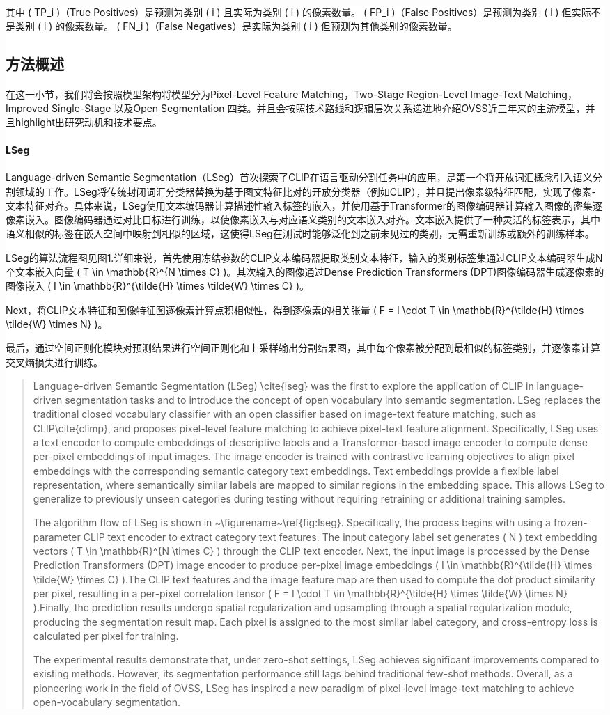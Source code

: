  其中
 \( TP_i \)（True Positives）是预测为类别 \( i \) 且实际为类别 \( i \) 的像素数量。
\( FP_i \)（False Positives）是预测为类别 \( i \) 但实际不是类别 \( i \) 的像素数量。
\( FN_i \)（False Negatives）是实际为类别 \( i \) 但预测为其他类别的像素数量。



## 方法概述

在这一小节，我们将会按照模型架构将模型分为Pixel-Level Feature Matching，Two-Stage Region-Level Image-Text Matching，Improved Single-Stage  以及Open Segmentation 四类。并且会按照技术路线和逻辑层次关系递进地介绍OVSS近三年来的主流模型，并且highlight出研究动机和技术要点。

#### LSeg

Language-driven Semantic Segmentation（LSeg）首次探索了CLIP在语言驱动分割任务中的应用，是第一个将开放词汇概念引入语义分割领域的工作。LSeg将传统封闭词汇分类器替换为基于图文特征比对的开放分类器（例如CLIP），并且提出像素级特征匹配，实现了像素-文本特征对齐。具体来说，LSeg使用文本编码器计算描述性输入标签的嵌入，并使用基于Transformer的图像编码器计算输入图像的密集逐像素嵌入。图像编码器通过对比目标进行训练，以使像素嵌入与对应语义类别的文本嵌入对齐。文本嵌入提供了一种灵活的标签表示，其中语义相似的标签在嵌入空间中映射到相似的区域，这使得LSeg在测试时能够泛化到之前未见过的类别，无需重新训练或额外的训练样本。

LSeg的算法流程图见图1.详细来说，首先使用冻结参数的CLIP文本编码器提取类别文本特征，输入的类别标签集通过CLIP文本编码器生成N个文本嵌入向量 \( T \in \mathbb{R}^{N \times C} \)。其次输入的图像通过Dense Prediction Transformers (DPT)图像编码器生成逐像素的图像嵌入 \( I \in \mathbb{R}^{\tilde{H} \times \tilde{W} \times C} \)。

Next，将CLIP文本特征和图像特征图逐像素计算点积相似性，得到逐像素的相关张量 \( F = I \cdot T \in \mathbb{R}^{\tilde{H} \times \tilde{W} \times N} \)。

最后，通过空间正则化模块对预测结果进行空间正则化和上采样输出分割结果图，其中每个像素被分配到最相似的标签类别，并逐像素计算交叉熵损失进行训练。

> Language-driven Semantic Segmentation (LSeg) \cite{lseg} was the first to explore the application of CLIP in language-driven segmentation tasks and to introduce the concept of open vocabulary into semantic segmentation. LSeg replaces the traditional closed vocabulary classifier with an open classifier based on image-text feature matching, such as CLIP\cite{climp}, and proposes pixel-level feature matching to achieve pixel-text feature alignment. Specifically, LSeg uses a text encoder to compute embeddings of descriptive labels and a Transformer-based image encoder to compute dense per-pixel embeddings of input images. The image encoder is trained with contrastive learning objectives to align pixel embeddings with the corresponding semantic category text embeddings. Text embeddings provide a flexible label representation, where semantically similar labels are mapped to similar regions in the embedding space. This allows LSeg to generalize to previously unseen categories during testing without requiring retraining or additional training samples.
>
> The algorithm flow of LSeg is shown in ~\figurename~\ref{fig:lseg}. Specifically, the process begins with using a frozen-parameter CLIP text encoder to extract category text features. The input category label set generates \( N \) text embedding vectors \( T \in \mathbb{R}^{N \times C} \) through the CLIP text encoder. Next, the input image is processed by the Dense Prediction Transformers (DPT) image encoder to produce per-pixel image embeddings \( I \in \mathbb{R}^{\tilde{H} \times \tilde{W} \times C} \).The CLIP text features and the image feature map are then used to compute the dot product similarity per pixel, resulting in a per-pixel correlation tensor \( F = I \cdot T \in \mathbb{R}^{\tilde{H} \times \tilde{W} \times N} \).Finally, the prediction results undergo spatial regularization and upsampling through a spatial regularization module, producing the segmentation result map. Each pixel is assigned to the most similar label category, and cross-entropy loss is calculated per pixel for training.
>
> The experimental results demonstrate that, under zero-shot settings, LSeg achieves significant improvements compared to existing methods. However, its segmentation performance still lags behind traditional few-shot methods. Overall, as a pioneering work in the field of OVSS, LSeg has inspired a new paradigm of pixel-level image-text matching to achieve open-vocabulary segmentation.
